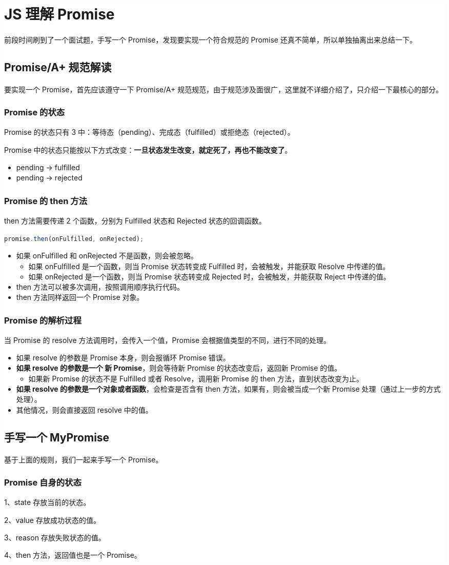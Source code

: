 # JS 理解 Promise

前段时间刷到了一个面试题，手写一个 Promise，发现要实现一个符合规范的 Promise 还真不简单，所以单独抽离出来总结一下。

## Promise/A+ 规范解读

要实现一个 Promise，首先应该遵守一下 Promise/A+ 规范规范，由于规范涉及面很广，这里就不详细介绍了，只介绍一下最核心的部分。

### Promise 的状态

Promise 的状态只有 3 中：等待态（pending）、完成态（fulfilled）或拒绝态（rejected）。

Promise 中的状态只能按以下方式改变：**一旦状态发生改变，就定死了，再也不能改变了**。

- pending -> fulfilled
- pending -> rejected

### Promise 的 then 方法

then 方法需要传递 2 个函数，分别为 Fulfilled 状态和 Rejected 状态的回调函数。

```js
promise.then(onFulfilled, onRejected);
```

- 如果 onFulfilled 和 onRejected 不是函数，则会被忽略。
  - 如果 onFulfilled 是一个函数，则当 Promise 状态转变成 Fulfilled 时，会被触发，并能获取 Resolve 中传递的值。
  - 如果 onRejected 是一个函数，则当 Promise 状态转变成 Rejected 时，会被触发，并能获取 Reject 中传递的值。
- then 方法可以被多次调用，按照调用顺序执行代码。
- then 方法同样返回一个 Promise 对象。

### Promise 的解析过程

当 Promise 的 resolve 方法调用时，会传入一个值，Promise 会根据值类型的不同，进行不同的处理。

- 如果 resolve 的参数是 Promise 本身，则会报循环 Promise 错误。
- **如果 resolve 的参数是一个 新 Promise**，则会等待新 Promise 的状态改变后，返回新 Promise 的值。
  - 如果新 Promise 的状态不是 Fulfilled 或者 Resolve，调用新 Promise 的 then 方法，直到状态改变为止。
- **如果 resolve 的参数是一个对象或者函数**，会检查是否含有 then 方法，如果有，则会被当成一个新 Promise 处理（通过上一步的方式处理）。
- 其他情况，则会直接返回 resolve 中的值。

## 手写一个 MyPromise

基于上面的规则，我们一起来手写一个 Promise。

### Promise 自身的状态

1、state 存放当前的状态。

2、value 存放成功状态的值。

3、reason 存放失败状态的值。

4、then 方法，返回值也是一个 Promise。
